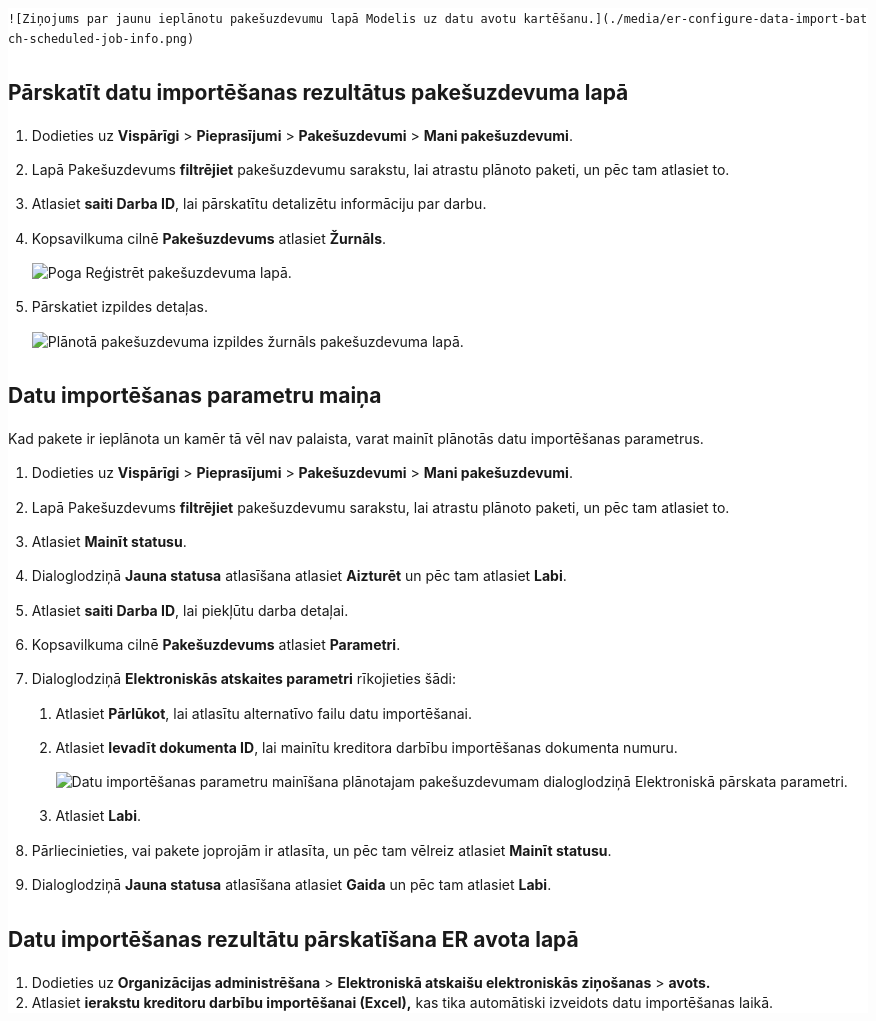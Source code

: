     ![Ziņojums par jaunu ieplānotu pakešuzdevumu lapā Modelis uz datu avotu kartēšanu.](./media/er-configure-data-import-batch-scheduled-job-info.png)

## <a name="review-the-data-import-results-on-the-batch-job-page"></a>Pārskatīt datu importēšanas rezultātus pakešuzdevuma lapā

1. Dodieties uz **Vispārīgi** \> **Pieprasījumi** \> **Pakešuzdevumi** \> **Mani pakešuzdevumi**.
2. Lapā Pakešuzdevums **filtrējiet** pakešuzdevumu sarakstu, lai atrastu plānoto paketi, un pēc tam atlasiet to.
3. Atlasiet **saiti Darba ID**, lai pārskatītu detalizētu informāciju par darbu.
4. Kopsavilkuma cilnē **Pakešuzdevums** atlasiet **Žurnāls**.

    ![Poga Reģistrēt pakešuzdevuma lapā.](./media/er-configure-data-import-batch-scheduled-job-record.png)

5. Pārskatiet izpildes detaļas.

    ![Plānotā pakešuzdevuma izpildes žurnāls pakešuzdevuma lapā.](./media/er-configure-data-import-batch-scheduled-job-log.png)

## <a name="change-the-data-import-parameters"></a>Datu importēšanas parametru maiņa

Kad pakete ir ieplānota un kamēr tā vēl nav palaista, varat mainīt plānotās datu importēšanas parametrus.

1. Dodieties uz **Vispārīgi** \> **Pieprasījumi** \> **Pakešuzdevumi** \> **Mani pakešuzdevumi**.
2. Lapā Pakešuzdevums **filtrējiet** pakešuzdevumu sarakstu, lai atrastu plānoto paketi, un pēc tam atlasiet to.
3. Atlasiet **Mainīt statusu**.
4. Dialoglodziņā **Jauna statusa** atlasīšana atlasiet **Aizturēt** un pēc tam atlasiet **Labi**.
5. Atlasiet **saiti Darba ID**, lai piekļūtu darba detaļai.
6. Kopsavilkuma cilnē **Pakešuzdevums** atlasiet **Parametri**.
7. Dialoglodziņā **Elektroniskās atskaites parametri** rīkojieties šādi:

    1. Atlasiet **Pārlūkot**, lai atlasītu alternatīvo failu datu importēšanai.
    2. Atlasiet **Ievadīt dokumenta ID**, lai mainītu kreditora darbību importēšanas dokumenta numuru.

        ![Datu importēšanas parametru mainīšana plānotajam pakešuzdevumam dialoglodziņā Elektroniskā pārskata parametri.](./media/er-configure-data-import-batch-scheduled-job-parameters.png)

    3. Atlasiet **Labi**.

8. Pārliecinieties, vai pakete joprojām ir atlasīta, un pēc tam vēlreiz atlasiet **Mainīt statusu**.
9. Dialoglodziņā **Jauna statusa** atlasīšana atlasiet **Gaida** un pēc tam atlasiet **Labi**.

## <a name="review-the-data-import-results-on-the-er-source-page"></a>Datu importēšanas rezultātu pārskatīšana ER avota lapā

1. Dodieties uz **Organizācijas administrēšana** \> **Elektroniskā atskaišu elektroniskās ziņošanas** \> **avots.**
2. Atlasiet **ierakstu kreditoru darbību importēšanai (Excel),** kas tika automātiski izveidots datu importēšanas laikā.
